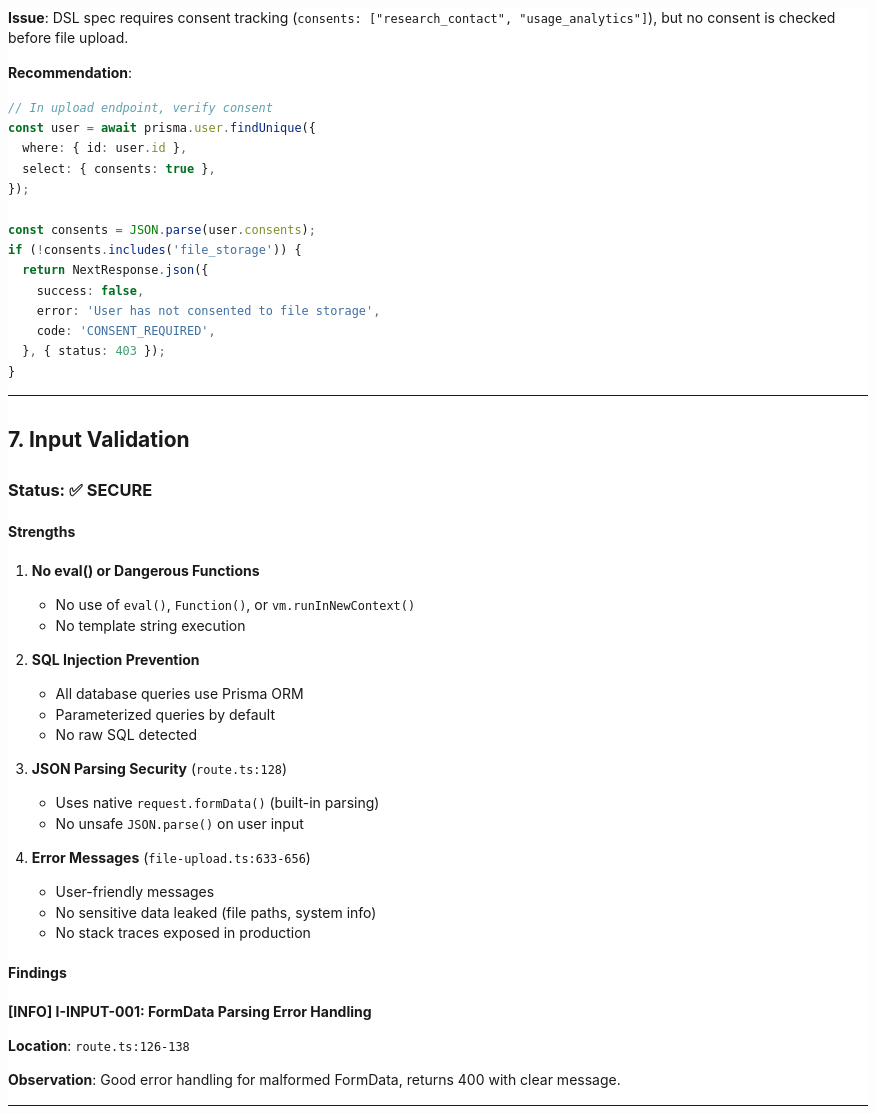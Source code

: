 **Issue**: DSL spec requires consent tracking (`consents: ["research_contact", "usage_analytics"]`), but no consent is checked before file upload.

**Recommendation**:
```typescript
// In upload endpoint, verify consent
const user = await prisma.user.findUnique({
  where: { id: user.id },
  select: { consents: true },
});

const consents = JSON.parse(user.consents);
if (!consents.includes('file_storage')) {
  return NextResponse.json({
    success: false,
    error: 'User has not consented to file storage',
    code: 'CONSENT_REQUIRED',
  }, { status: 403 });
}
```

---

## 7. Input Validation

### Status: ✅ SECURE

#### Strengths

1. **No eval() or Dangerous Functions**
   - No use of `eval()`, `Function()`, or `vm.runInNewContext()`
   - No template string execution

2. **SQL Injection Prevention**
   - All database queries use Prisma ORM
   - Parameterized queries by default
   - No raw SQL detected

3. **JSON Parsing Security** (`route.ts:128`)
   - Uses native `request.formData()` (built-in parsing)
   - No unsafe `JSON.parse()` on user input

4. **Error Messages** (`file-upload.ts:633-656`)
   - User-friendly messages
   - No sensitive data leaked (file paths, system info)
   - No stack traces exposed in production

#### Findings

**[INFO] I-INPUT-001: FormData Parsing Error Handling**

**Location**: `route.ts:126-138`

**Observation**: Good error handling for malformed FormData, returns 400 with clear message.

---